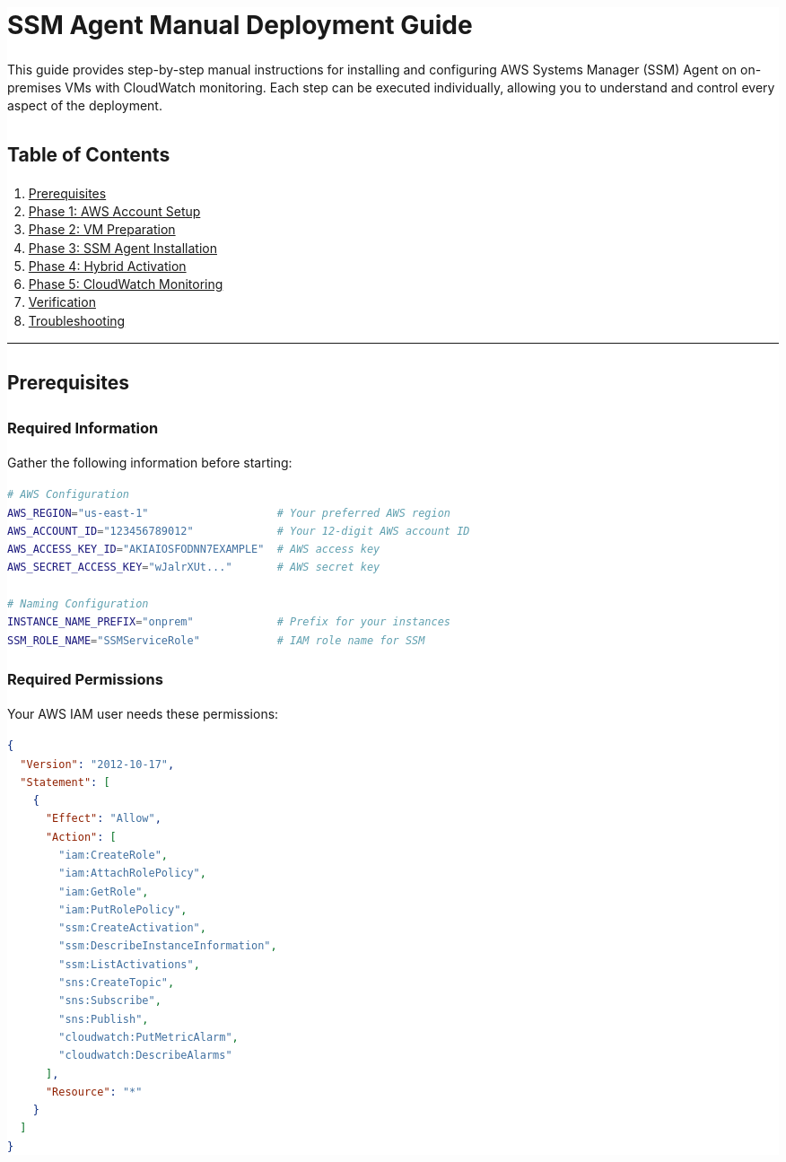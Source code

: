 # SSM Agent Manual Deployment Guide

This guide provides step-by-step manual instructions for installing and configuring AWS Systems Manager (SSM) Agent on on-premises VMs with CloudWatch monitoring. Each step can be executed individually, allowing you to understand and control every aspect of the deployment.

## Table of Contents
1. [Prerequisites](#prerequisites)
2. [Phase 1: AWS Account Setup](#phase-1-aws-account-setup)
3. [Phase 2: VM Preparation](#phase-2-vm-preparation)
4. [Phase 3: SSM Agent Installation](#phase-3-ssm-agent-installation)
5. [Phase 4: Hybrid Activation](#phase-4-hybrid-activation)
6. [Phase 5: CloudWatch Monitoring](#phase-5-cloudwatch-monitoring)
7. [Verification](#verification)
8. [Troubleshooting](#troubleshooting)

---

## Prerequisites

### Required Information
Gather the following information before starting:

```bash
# AWS Configuration
AWS_REGION="us-east-1"                    # Your preferred AWS region
AWS_ACCOUNT_ID="123456789012"             # Your 12-digit AWS account ID
AWS_ACCESS_KEY_ID="AKIAIOSFODNN7EXAMPLE"  # AWS access key
AWS_SECRET_ACCESS_KEY="wJalrXUt..."       # AWS secret key

# Naming Configuration
INSTANCE_NAME_PREFIX="onprem"             # Prefix for your instances
SSM_ROLE_NAME="SSMServiceRole"            # IAM role name for SSM
```

### Required Permissions
Your AWS IAM user needs these permissions:

```json
{
  "Version": "2012-10-17",
  "Statement": [
    {
      "Effect": "Allow",
      "Action": [
        "iam:CreateRole",
        "iam:AttachRolePolicy",
        "iam:GetRole",
        "iam:PutRolePolicy",
        "ssm:CreateActivation",
        "ssm:DescribeInstanceInformation",
        "ssm:ListActivations",
        "sns:CreateTopic",
        "sns:Subscribe",
        "sns:Publish",
        "cloudwatch:PutMetricAlarm",
        "cloudwatch:DescribeAlarms"
      ],
      "Resource": "*"
    }
  ]
}
```
